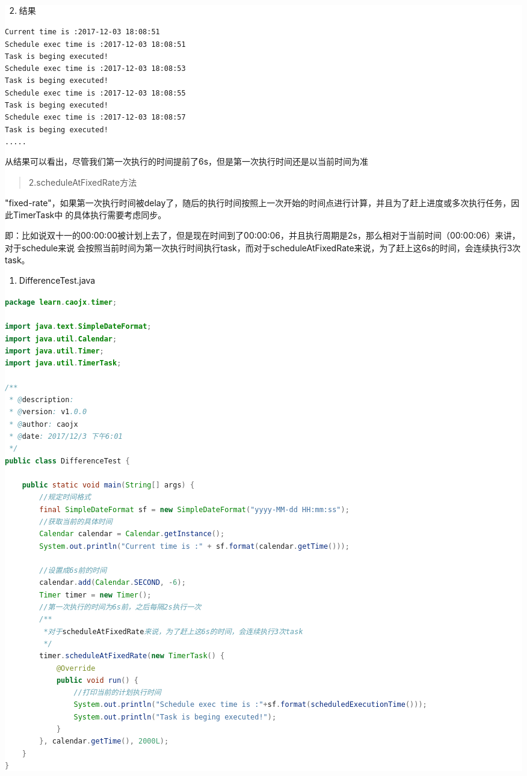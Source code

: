 2. 结果
```text
Current time is :2017-12-03 18:08:51
Schedule exec time is :2017-12-03 18:08:51
Task is beging executed!
Schedule exec time is :2017-12-03 18:08:53
Task is beging executed!
Schedule exec time is :2017-12-03 18:08:55
Task is beging executed!
Schedule exec time is :2017-12-03 18:08:57
Task is beging executed!
.....
```
从结果可以看出，尽管我们第一次执行的时间提前了6s，但是第一次执行时间还是以当前时间为准

> 2.scheduleAtFixedRate方法

"fixed-rate"，如果第一次执行时间被delay了，随后的执行时间按照上一次开始的时间点进行计算，并且为了赶上进度或多次执行任务，因此TimerTask中
的具体执行需要考虑同步。

即：比如说双十一的00:00:00被计划上去了，但是现在时间到了00:00:06，并且执行周期是2s，那么相对于当前时间（00:00:06）来讲，对于schedule来说
会按照当前时间为第一次执行时间执行task，而对于scheduleAtFixedRate来说，为了赶上这6s的时间，会连续执行3次task。

1. DifferenceTest.java
```java
package learn.caojx.timer;

import java.text.SimpleDateFormat;
import java.util.Calendar;
import java.util.Timer;
import java.util.TimerTask;

/**
 * @description:
 * @version: v1.0.0
 * @author: caojx
 * @date: 2017/12/3 下午6:01
 */
public class DifferenceTest {

    public static void main(String[] args) {
        //规定时间格式
        final SimpleDateFormat sf = new SimpleDateFormat("yyyy-MM-dd HH:mm:ss");
        //获取当前的具体时间
        Calendar calendar = Calendar.getInstance();
        System.out.println("Current time is :" + sf.format(calendar.getTime()));

        //设置成6s前的时间
        calendar.add(Calendar.SECOND, -6);
        Timer timer = new Timer();
        //第一次执行的时间为6s前，之后每隔2s执行一次
        /**
         *对于scheduleAtFixedRate来说，为了赶上这6s的时间，会连续执行3次task
         */
        timer.scheduleAtFixedRate(new TimerTask() {
            @Override
            public void run() {
                //打印当前的计划执行时间
                System.out.println("Schedule exec time is :"+sf.format(scheduledExecutionTime()));
                System.out.println("Task is beging executed!");
            }
        }, calendar.getTime(), 2000L);
    }
}

```
